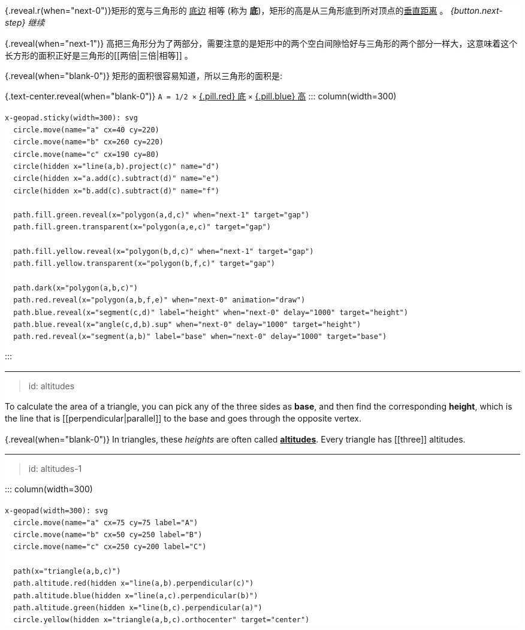 {.reveal.r(when="next-0")}矩形的宽与三角形的
[底边](target:base) 相等 (称为 __底__)，矩形的高是从三角形底到所对顶点的[垂直距离](target:height) 。
_{button.next-step} 继续_

{.reveal(when="next-1")} 高把三角形分为了两部分，需要注意的是矩形中的两个空白间隙恰好与三角形的两个部分一样大，这意味着这个长方形的面积正好是三角形的[[两倍|三倍|相等]] 。

{.reveal(when="blank-0")} 矩形的面积很容易知道，所以三角形的面积是:

{.text-center.reveal(when="blank-0")} `A = 1/2 ×` [{.pill.red} 底](target:base)
`×` [{.pill.blue} 高](target:height)
::: column(width=300)

    x-geopad.sticky(width=300): svg
      circle.move(name="a" cx=40 cy=220)
      circle.move(name="b" cx=260 cy=220)
      circle.move(name="c" cx=190 cy=80)
      circle(hidden x="line(a,b).project(c)" name="d")
      circle(hidden x="a.add(c).subtract(d)" name="e")
      circle(hidden x="b.add(c).subtract(d)" name="f")
    
      path.fill.green.reveal(x="polygon(a,d,c)" when="next-1" target="gap")
      path.fill.green.transparent(x="polygon(a,e,c)" target="gap")
    
      path.fill.yellow.reveal(x="polygon(b,d,c)" when="next-1" target="gap")
      path.fill.yellow.transparent(x="polygon(b,f,c)" target="gap")
      
      path.dark(x="polygon(a,b,c)")
      path.red.reveal(x="polygon(a,b,f,e)" when="next-0" animation="draw")
      path.blue.reveal(x="segment(c,d)" label="height" when="next-0" delay="1000" target="height")
      path.blue.reveal(x="angle(c,d,b).sup" when="next-0" delay="1000" target="height")
      path.red.reveal(x="segment(a,b)" label="base" when="next-0" delay="1000" target="base")

:::

---
> id: altitudes

To calculate the area of a triangle, you can pick any of the three sides as
__base__, and then find the corresponding __height__, which is the line that is
[[perpendicular|parallel]] to the base and goes through the opposite vertex.

{.reveal(when="blank-0")} In triangles, these _heights_ are often called
[__altitudes__](gloss:triangle-altitude). Every triangle has [[three]] altitudes.

---
> id: altitudes-1

::: column(width=300)

    x-geopad(width=300): svg
      circle.move(name="a" cx=75 cy=75 label="A")
      circle.move(name="b" cx=50 cy=250 label="B")
      circle.move(name="c" cx=250 cy=200 label="C")
      
      path(x="triangle(a,b,c)")
      path.altitude.red(hidden x="line(a,b).perpendicular(c)")
      path.altitude.blue(hidden x="line(a,c).perpendicular(b)")
      path.altitude.green(hidden x="line(b,c).perpendicular(a)")
      circle.yellow(hidden x="triangle(a,b,c).orthocenter" target="center")

